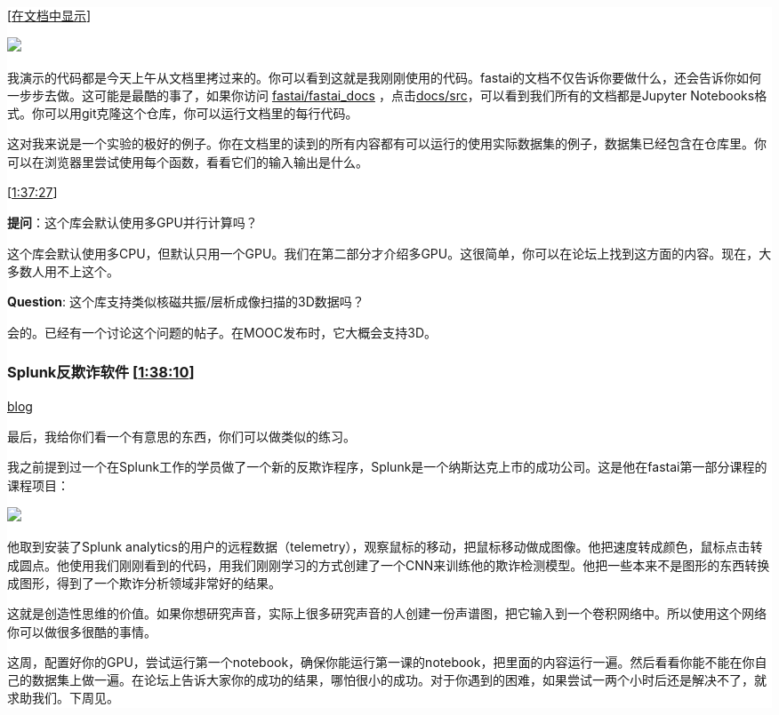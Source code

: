 [[在文档中显示](https://docs.fast.ai/vision.data.html#ImageDataBunch.from_name_re)]



![](../lesson1/131.png)



我演示的代码都是今天上午从文档里拷过来的。你可以看到这就是我刚刚使用的代码。fastai的文档不仅告诉你要做什么，还会告诉你如何一步步去做。这可能是最酷的事了，如果你访问 [fastai/fastai_docs](https://github.com/fastai/fastai_docs) ，点击[docs/src](https://github.com/fastai/fastai_docs/tree/master/docs_src)，可以看到我们所有的文档都是Jupyter Notebooks格式。你可以用git克隆这个仓库，你可以运行文档里的每行代码。

这对我来说是一个实验的极好的例子。你在文档里的读到的所有内容都有可以运行的使用实际数据集的例子，数据集已经包含在仓库里。你可以在浏览器里尝试使用每个函数，看看它们的输入输出是什么。


[[1:37:27](https://youtu.be/BWWm4AzsdLk?t=5847)]

**提问**：这个库会默认使用多GPU并行计算吗？ 

这个库会默认使用多CPU，但默认只用一个GPU。我们在第二部分才介绍多GPU。这很简单，你可以在论坛上找到这方面的内容。现在，大多数人用不上这个。

**Question**: 这个库支持类似核磁共振/层析成像扫描的3D数据吗？

会的。已经有一个讨论这个问题的帖子。在MOOC发布时，它大概会支持3D。



### Splunk反欺诈软件 [[1:38:10](https://youtu.be/BWWm4AzsdLk?t=5890)]

[blog](https://www.splunk.com/blog/2017/04/18/deep-learning-with-splunk-and-tensorflow-for-security-catching-the-fraudster-in-neural-networks-with-behavioral-biometrics.html)

最后，我给你们看一个有意思的东西，你们可以做类似的练习。 

我之前提到过一个在Splunk工作的学员做了一个新的反欺诈程序，Splunk是一个纳斯达克上市的成功公司。这是他在fastai第一部分课程的课程项目：

![](../lesson1/132.jpg)


他取到安装了Splunk analytics的用户的远程数据（telemetry），观察鼠标的移动，把鼠标移动做成图像。他把速度转成颜色，鼠标点击转成圆点。他使用我们刚刚看到的代码，用我们刚刚学习的方式创建了一个CNN来训练他的欺诈检测模型。他把一些本来不是图形的东西转换成图形，得到了一个欺诈分析领域非常好的结果。

这就是创造性思维的价值。如果你想研究声音，实际上很多研究声音的人创建一份声谱图，把它输入到一个卷积网络中。所以使用这个网络你可以做很多很酷的事情。

这周，配置好你的GPU，尝试运行第一个notebook，确保你能运行第一课的notebook，把里面的内容运行一遍。然后看看你能不能在你自己的数据集上做一遍。在论坛上告诉大家你的成功的结果，哪怕很小的成功。对于你遇到的困难，如果尝试一两个小时后还是解决不了，就求助我们。下周见。
